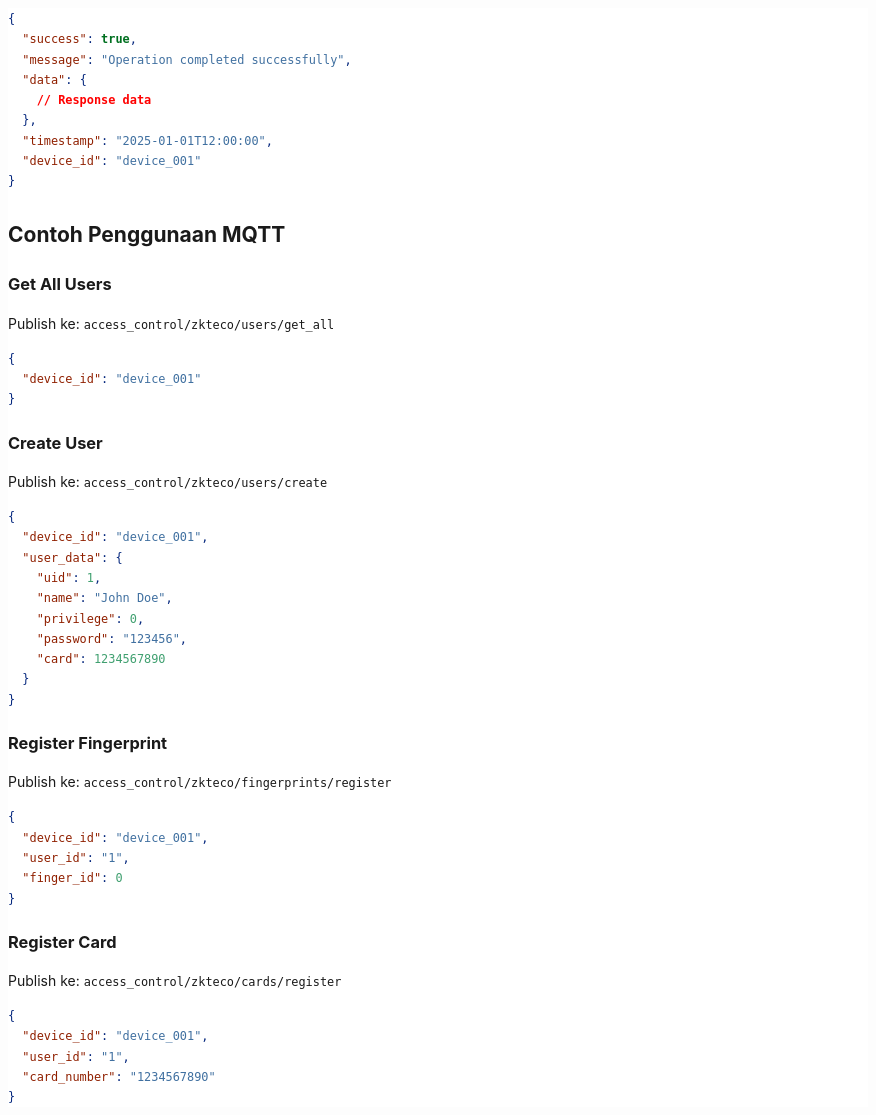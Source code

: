 ```json
{
  "success": true,
  "message": "Operation completed successfully",
  "data": {
    // Response data
  },
  "timestamp": "2025-01-01T12:00:00",
  "device_id": "device_001"
}
```

## Contoh Penggunaan MQTT

### Get All Users
Publish ke: `access_control/zkteco/users/get_all`
```json
{
  "device_id": "device_001"
}
```

### Create User
Publish ke: `access_control/zkteco/users/create`
```json
{
  "device_id": "device_001",
  "user_data": {
    "uid": 1,
    "name": "John Doe",
    "privilege": 0,
    "password": "123456",
    "card": 1234567890
  }
}
```

### Register Fingerprint
Publish ke: `access_control/zkteco/fingerprints/register`
```json
{
  "device_id": "device_001",
  "user_id": "1",
  "finger_id": 0
}
```

### Register Card
Publish ke: `access_control/zkteco/cards/register`
```json
{
  "device_id": "device_001",
  "user_id": "1",
  "card_number": "1234567890"
}
```
